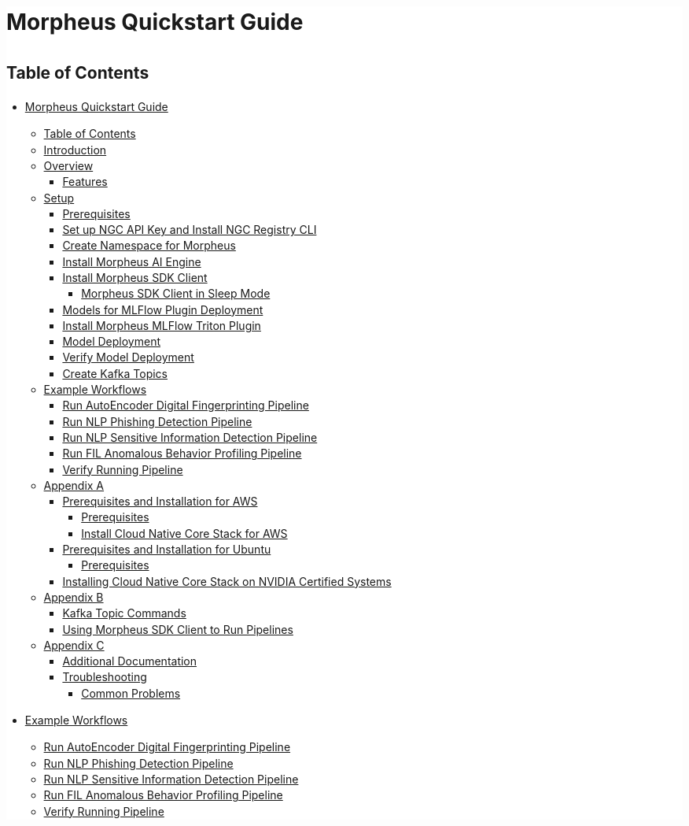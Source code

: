 # Morpheus Quickstart Guide

## Table of Contents
- [Morpheus Quickstart Guide](#morpheus-quickstart-guide)
  - [Table of Contents](#table-of-contents)
  - [Introduction](#introduction)
  - [Overview](#overview)
    - [Features](#features)
  - [Setup](#setup)
    - [Prerequisites](#prerequisites)
    - [Set up NGC API Key and Install NGC Registry CLI](#set-up-ngc-api-key-and-install-ngc-registry-cli)
    - [Create Namespace for Morpheus](#create-namespace-for-morpheus)
    - [Install Morpheus AI Engine](#install-morpheus-ai-engine)
    - [Install Morpheus SDK Client](#install-morpheus-sdk-client)
      - [Morpheus SDK Client in Sleep Mode](#morpheus-sdk-client-in-sleep-mode)
    - [Models for MLFlow Plugin Deployment](#models-for-mlflow-plugin-deployment)
    - [Install Morpheus MLFlow Triton Plugin](#install-morpheus-mlflow-triton-plugin)
    - [Model Deployment](#model-deployment)
    - [Verify Model Deployment](#verify-model-deployment)
    - [Create Kafka Topics](#create-kafka-topics)
  - [Example Workflows](#example-workflows)
    - [Run AutoEncoder Digital Fingerprinting Pipeline](#run-autoencoder-digital-fingerprinting-pipeline)
    - [Run NLP Phishing Detection Pipeline](#run-nlp-phishing-detection-pipeline)
    - [Run NLP Sensitive Information Detection Pipeline](#run-nlp-sensitive-information-detection-pipeline)
    - [Run FIL Anomalous Behavior Profiling Pipeline](#run-fil-anomalous-behavior-profiling-pipeline)
    - [Verify Running Pipeline](#verify-running-pipeline)
  - [Appendix A](#appendix-a)
    - [Prerequisites and Installation for AWS](#prerequisites-and-installation-for-aws)
      - [Prerequisites](#prerequisites-1)
      - [Install Cloud Native Core Stack for AWS](#install-cloud-native-core-stack-for-aws)
    - [Prerequisites and Installation for Ubuntu](#prerequisites-and-installation-for-ubuntu)
      - [Prerequisites](#prerequisites-2)
    - [Installing Cloud Native Core Stack on NVIDIA Certified Systems](#installing-cloud-native-core-stack-on-nvidia-certified-systems)
  - [Appendix B](#appendix-b)
    - [Kafka Topic Commands](#kafka-topic-commands)
    - [Using Morpheus SDK Client to Run Pipelines](#using-morpheus-sdk-client-to-run-pipelines)
  - [Appendix C](#appendix-c)
    - [Additional Documentation](#additional-documentation)
    - [Troubleshooting](#troubleshooting)
      - [Common Problems](#common-problems)

-   [Example Workflows](#example-workflows)
    -   [Run AutoEncoder Digital Fingerprinting Pipeline](#run-autoencoder-digital-fingerprinting-pipeline)
    -   [Run NLP Phishing Detection Pipeline](#run-nlp-phishing-detection-pipeline)
    -   [Run NLP Sensitive Information Detection Pipeline](#run-nlp-sensitive-information-detection-pipeline)
    -   [Run FIL Anomalous Behavior Profiling Pipeline](#run-fil-anomalous-behavior-profiling-pipeline)
    -   [Verify Running Pipeline](#verify-running-pipeline)
